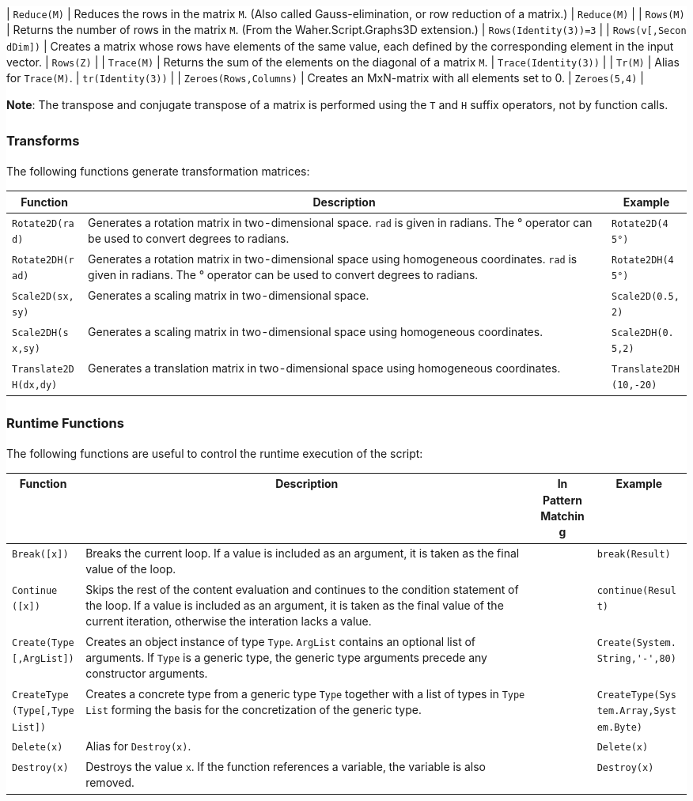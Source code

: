 | `Reduce(M)`                | Reduces the rows in the matrix `M`. (Also called Gauss-elimination, or row reduction of a matrix.)                                                                                                                                                                  | `Reduce(M)`                |
| `Rows(M)`                  | Returns the number of rows in the matrix `M`. (From the Waher.Script.Graphs3D extension.)                                                                                                                                                                           | `Rows(Identity(3))=3`      |
| `Rows(v[,SecondDim])`      | Creates a matrix whose rows have elements of the same value, each defined by the corresponding element in the input vector.                                                                                                                                         | `Rows(Z)`                  |
| `Trace(M)`                 | Returns the sum of the elements on the diagonal of a matrix `M`.                                                                                                                                                                                                    | `Trace(Identity(3))`       |
| `Tr(M)`                    | Alias for `Trace(M)`.                                                                                                                                                                                                                                               | `tr(Identity(3))`          |
| `Zeroes(Rows,Columns)`     | Creates an MxN-matrix with all elements set to 0.                                                                                                                                                                                                                   | `Zeroes(5,4)`              |

**Note**: The transpose and conjugate transpose of a matrix is performed using the `T` and `H`
suffix operators, not by function calls.

### Transforms

The following functions generate transformation matrices:

| Function | Description | Example |
|----------|-------------|---------|
| `Rotate2D(rad)` | Generates a rotation matrix in two-dimensional space. `rad` is given in radians. The ° operator can be used to convert degrees to radians. | `Rotate2D(45°)` |
| `Rotate2DH(rad)` | Generates a rotation matrix in two-dimensional space using homogeneous coordinates. `rad` is given in radians. The ° operator can be used to convert degrees to radians. | `Rotate2DH(45°)` |
| `Scale2D(sx,sy)` | Generates a scaling matrix in two-dimensional space. | `Scale2D(0.5,2)` |
| `Scale2DH(sx,sy)` | Generates a scaling matrix in two-dimensional space using homogeneous coordinates. | `Scale2DH(0.5,2)` |
| `Translate2DH(dx,dy)` | Generates a translation matrix in two-dimensional space using homogeneous coordinates. | `Translate2DH(10,-20)` |

### Runtime Functions

The following functions are useful to control the runtime execution of the script:

| Function                      | Description                                                                                                                                                                                                                                | In Pattern Matching                                    | Example |
|-------------------------------|--------------------------------------------------------------------------------------------------------------------------------------------------------------------------------------------------------------------------------------------|--------------------------------------------------------|---------|
| `Break([x])`                  | Breaks the current loop. If a value is included as an argument, it is taken as the final value of the loop.                                                                                                                                |                                                        | `break(Result)` |
| `Continue([x])`               | Skips the rest of the content evaluation and continues to the condition statement of the loop. If a value is included as an argument, it is taken as the final value of the current iteration, otherwise the interation lacks a value.     |                                                        | `continue(Result)` |
| `Create(Type[,ArgList])`      | Creates an object instance of type `Type`. `ArgList` contains an optional list of arguments. If `Type` is a generic type, the generic type arguments precede any constructor arguments.                                                    |                                                        | `Create(System.String,'-',80)` |
| `CreateType(Type[,TypeList])` | Creates a concrete type from a generic type `Type` together with a list of types in `TypeList` forming the basis for the concretization of the generic type.                                                                               |                                                        | `CreateType(System.Array,System.Byte)` |
| `Delete(x)`                   | Alias for `Destroy(x)`.                                                                                                                                                                                                                    |                                                        | `Delete(x)` |
| `Destroy(x)`                  | Destroys the value `x`. If the function references a variable, the variable is also removed.                                                                                                                                               |                                                        | `Destroy(x)` |

[CanvasExample]: Prompt.md?Expression=Canvas%28500,500,"Red","White"%29
[HorizontalBarsExample]: Prompt.md?Expression=x%3A%3D0..20%3By%3A%3Dsin(x)%3By2%3A%3D2*sin(x)%3BHorizontalBars(%22x%22%2Bx%2Cy%2Crgba(255%2C0%2C0%2C128))%2BHorizontalBars(%22x%22%2Bx%2Cy2%2Crgba(0%2C0%2C255%2C128))%3B
[Plot2DAreaExample]: Prompt.md?Expression=x%3A%3D-10..10%3By%3A%3Dsin(x)%3By2%3A%3D2*sin(x)%3Bplot2darea(x%2Cy%2Crgba(255%2C0%2C0%2C64))%2Bplot2darea(x%2Cy2%2Crgba(0%2C0%2C255%2C64))%2Bplot2dline(x%2Cy)%2Bplot2dline(x%2Cy2%2C%22Blue%22)
[Plot2DCurveExample]: Prompt.md?Expression=x:=-10..10|0.1;%0d%0ay:=sin(5*x).*exp(-(x^2/10));%0d%0aplot2dcurve(x,y)
[Plot2DCurveAreaExample]: Prompt.md?Expression=x%3A%3D-10..10%3By%3A%3Dsin(x)%3By2%3A%3D2*sin(x)%3Bplot2dcurvearea(x%2Cy%2Crgba(255%2C0%2C0%2C64))%2Bplot2dcurvearea(x%2Cy2%2Crgba(0%2C0%2C255%2C64))%2Bplot2dcurve(x%2Cy)%2Bplot2dcurve(x%2Cy2%2C%22Blue%22)%2Bscatter2d(x%2Cy%2C%22Red%22%2C5)%2Bscatter2d(x%2Cy2%2C%22Blue%22%2C5)
[Plot2DHLineExample]: Prompt.md?Expression=x%3A%3D-10..10%3By%3A%3Dsin(x)%3Bplot2dhline(x%2Cy%2C0%2C%22Red%22%2C5)%2Bscatter2d(x%2Cy%2C%22Blue%22%2C5)%2Bplot2dline(x%2Cy%2C%22Blue%22%2C1)%3B
[Plot2DHorizontalLineExample]: Prompt.md?Expression=x%3A%3D-10..10%3By%3A%3Dsin(x)%3Bplot2dHorizontalLine(x%2Cy%2C0%2C%22Red%22%2C5)%2Bscatter2d(x%2Cy%2C%22Blue%22%2C5)%2Bplot2dline(x%2Cy%2C%22Blue%22%2C1)%3B
[Plot2DLayeredAreaExample]: Prompt.md?Expression=x%3A%3D-10..10%3By%3A%3Dsin(x)%3By2%3A%3D2*sin(x%2F2)%3Bplot2dlayeredarea(x%2Cy%2Crgba(255%2C0%2C0%2C64))%2Bplot2dlayeredarea(x%2Cy2%2Crgba(0%2C0%2C255%2C64))%2Bplot2dline(x%2Cy)%2Bplot2dline(x%2Cy2%2C%22Blue%22)
[Plot2DLayeredCurveAreaExample]: Prompt.md?Expression=x%3A%3D-10..10%3By%3A%3Dsin(x)%3By2%3A%3D2*sin(x%2F2)%3Bplot2dlayeredcurvearea(x%2Cy%2Crgba(255%2C0%2C0%2C64))%2Bplot2dlayeredcurvearea(x%2Cy2%2Crgba(0%2C0%2C255%2C64))%2Bplot2dcurve(x%2Cy)%2Bplot2dcurve(x%2Cy2%2C%22Blue%22)%2Bscatter2d(x%2Cy%2C%22Red%22%2C5)%2Bscatter2d(x%2Cy2%2C%22Blue%22%2C5)
[Plot2DLayeredLineAreaExample]: Prompt.md?Expression=x%3A%3D-10..10%3By%3A%3Dsin(x)%3By2%3A%3D2*sin(x%2F2)%3Bplot2dlayeredlinearea(x%2Cy%2Crgba(255%2C0%2C0%2C64))%2Bplot2dlayeredlinearea(x%2Cy2%2Crgba(0%2C0%2C255%2C64))%2Bplot2dline(x%2Cy)%2Bplot2dline(x%2Cy2%2C%22Blue%22)
[Plot2DLayeredsplineAreaExample]: Prompt.md?Expression=x%3A%3D-10..10%3By%3A%3Dsin(x)%3By2%3A%3D2*sin(x%2F2)%3Bplot2dlayeredsplinearea(x%2Cy%2Crgba(255%2C0%2C0%2C64))%2Bplot2dlayeredsplinearea(x%2Cy2%2Crgba(0%2C0%2C255%2C64))%2Bplot2dspline(x%2Cy)%2Bplot2dspline(x%2Cy2%2C%22Blue%22)%2Bscatter2d(x%2Cy%2C%22Red%22%2C5)%2Bscatter2d(x%2Cy2%2C%22Blue%22%2C5)
[Plot2DLineExample]: Prompt.md?Expression=x:=-10..10|0.1;%0d%0ay:=sin(5*x).*exp(-(x^2/10));%0d%0aplot2dline(x,y)
[Plot2DLineAreaExample]: Prompt.md?Expression=x%3A%3D-10..10%3By%3A%3Dsin(x)%3By2%3A%3D2*sin(x)%3Bplot2dlinearea(x%2Cy%2Crgba(255%2C0%2C0%2C64))%2Bplot2dlinearea(x%2Cy2%2Crgba(0%2C0%2C255%2C64))%2Bplot2dline(x%2Cy)%2Bplot2dline(x%2Cy2%2C%22Blue%22)
[Plot2DSplineExample]: Prompt.md?Expression=x:=-10..10|0.1;%0d%0ay:=sin(5*x).*exp(-(x^2/10));%0d%0aplot2dspline(x,y)
[Plot2DSplineAreaExample]: Prompt.md?Expression=x%3A%3D-10..10%3By%3A%3Dsin(x)%3By2%3A%3D2*sin(x)%3Bplot2dcurve(x%2Cy%2Crgba(255%2C0%2C0%2C64))%2Bplot2dcurve(x%2Cy2%2Crgba(0%2C0%2C255%2C64))%2Bplot2dcurve(x%2Cy)%2Bplot2dcurve(x%2Cy2%2C%22Blue%22)%2Bscatter2d(x%2Cy%2C%22Red%22%2C5)%2Bscatter2d(x%2Cy2%2C%22Blue%22%2C5)
[Polygon2DExample]: Prompt.md?Expression=t%3A%3D0..9%3Bx%3A%3Dsin(t*pi%2F5)%3By%3A%3Dcos(t*pi%2F5)%3Bpolygon2d(x%2Cy)%0A%0A
[Scatter2DExample]: Prompt.md?Expression=x:=-10..10|0.1;%0d%0ay:=sin(5*x).*exp(-(x^2/10));%0d%0ascatter2d(x,y)
[VerticalBarsExample]: Prompt.md?Expression=x%3A%3D0..20%3By%3A%3Dsin(x)%3By2%3A%3D2*sin(x)%3BVerticalBars(%22x%22%2Bx%2Cy%2Crgba(255%2C0%2C0%2C128))%2BVerticalBars(%22x%22%2Bx%2Cy2%2Crgba(0%2C0%2C255%2C128))%3B
[SameScaleExample]: Prompt.md?Expression=SameScale%28plot2dcurve%28x%2Cy%29%29
[LineMesh3DExample]: Prompt.md?Expression=x%3A%3DColumns%28-10..10%7C0.5%29%3Bz%3A%3DRows%28-10..10%7C0.5%29%3Br%3A%3Dsqrt%28x.%5E2%2Bz.%5E2%29%3By%3A%3Dsin%28r%2A2%29.%2Aexp%28-r%2F3%29%3Blinemesh3d%28x%2Cy%2Cz%2C%27Blue%27%29
[PolygonMesh3DExample]: Prompt.md?Expression=x%3A%3DColumns%28-10..10%7C0.5%29%3Bz%3A%3DRows%28-10..10%7C0.5%29%3Br%3A%3Dsqrt%28x.%5E2%2Bz.%5E2%29%3By%3A%3Dsin%28r%2A2%29.%2Aexp%28-r%2F3%29%3Bpolygonmesh3d%28x%2Cy%2Cz%2C%27Blue%27%29
[Surface3DExample]: Prompt.md?Expression=x%3A%3DColumns%28-10..10%7C0.5%29%3Bz%3A%3DRows%28-10..10%7C0.5%29%3Br%3A%3Dsqrt%28x.%5E2%2Bz.%5E2%29%3By%3A%3Dsin%28r%2A2%29.%2Aexp%28-r%2F3%29%3Bsurface3d%28x%2Cy%2Cz%2C%27Blue%27%29
[VerticalBars3DExample]: Prompt.md?Expression=%5BLabelsX%2CLabelsZ%2CY%5D%3A%3DHistogram2D%28%5BNormal%280%2C1%2C100000%29%2CNormal%280%2C1%2C100000%29%5D%2C-5%2C5%2C50%2C-5%2C5%2C50%29%3BVerticalBars3D%28Columns%28LabelsX%29%2CY%2CRows%28LabelsZ%29%29
[Canvas3DExample]: Prompt.md?Expression=Canvas3D%28500,500,2,"White"%29
[ColumnsExample]: Prompt.md?Expression=X%3A%3DColumns%280..10%29